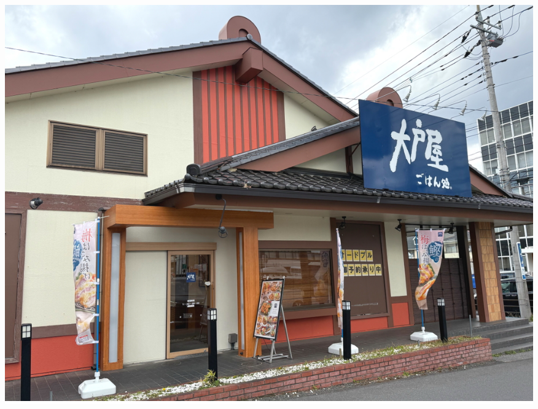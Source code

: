 <a href="20250408_015.JPG" target="_blank"><img src="20250408_015.JPG" alt="サンプル画像" width="900" /></a>